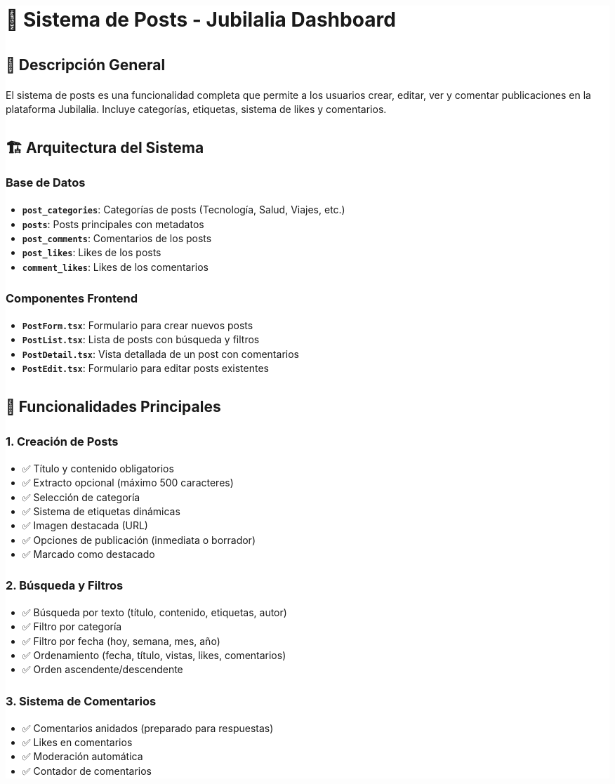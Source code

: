 # 📝 Sistema de Posts - Jubilalia Dashboard

## 🎯 Descripción General

El sistema de posts es una funcionalidad completa que permite a los usuarios crear, editar, ver y comentar publicaciones en la plataforma Jubilalia. Incluye categorías, etiquetas, sistema de likes y comentarios.

## 🏗️ Arquitectura del Sistema

### Base de Datos
- **`post_categories`**: Categorías de posts (Tecnología, Salud, Viajes, etc.)
- **`posts`**: Posts principales con metadatos
- **`post_comments`**: Comentarios de los posts
- **`post_likes`**: Likes de los posts
- **`comment_likes`**: Likes de los comentarios

### Componentes Frontend
- **`PostForm.tsx`**: Formulario para crear nuevos posts
- **`PostList.tsx`**: Lista de posts con búsqueda y filtros
- **`PostDetail.tsx`**: Vista detallada de un post con comentarios
- **`PostEdit.tsx`**: Formulario para editar posts existentes

## 🚀 Funcionalidades Principales

### 1. Creación de Posts
- ✅ Título y contenido obligatorios
- ✅ Extracto opcional (máximo 500 caracteres)
- ✅ Selección de categoría
- ✅ Sistema de etiquetas dinámicas
- ✅ Imagen destacada (URL)
- ✅ Opciones de publicación (inmediata o borrador)
- ✅ Marcado como destacado

### 2. Búsqueda y Filtros
- ✅ Búsqueda por texto (título, contenido, etiquetas, autor)
- ✅ Filtro por categoría
- ✅ Filtro por fecha (hoy, semana, mes, año)
- ✅ Ordenamiento (fecha, título, vistas, likes, comentarios)
- ✅ Orden ascendente/descendente

### 3. Sistema de Comentarios
- ✅ Comentarios anidados (preparado para respuestas)
- ✅ Likes en comentarios
- ✅ Moderación automática
- ✅ Contador de comentarios

